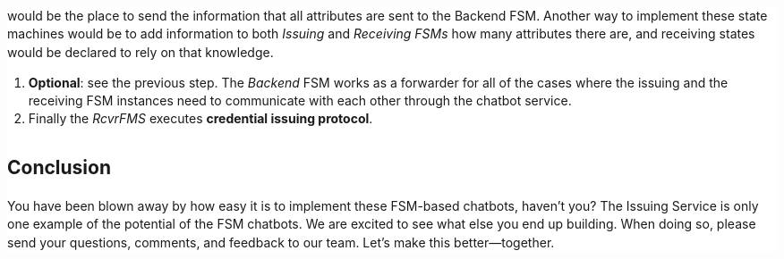    would be the place to send the information that all attributes are sent to
   the Backend FSM. Another way to implement these state machines would be to add
   information to both *Issuing* and *Receiving FSMs* how many attributes there
   are, and receiving states would be declared to rely on that knowledge.
1. **Optional**: see the previous step. The *Backend* FSM works as a forwarder
   for all of the cases where the issuing and the receiving FSM instances need
   to communicate with each other through the chatbot service. 
1. Finally the *RcvrFMS* executes **credential issuing protocol**.

## Conclusion

You have been blown away by how easy it is to implement these FSM-based
chatbots, haven’t you? The Issuing Service is only one example of the potential
of the FSM chatbots. We are excited to see what else you end up building. When
doing so, please send your questions, comments, and feedback to our team. Let’s
make this better—together.
